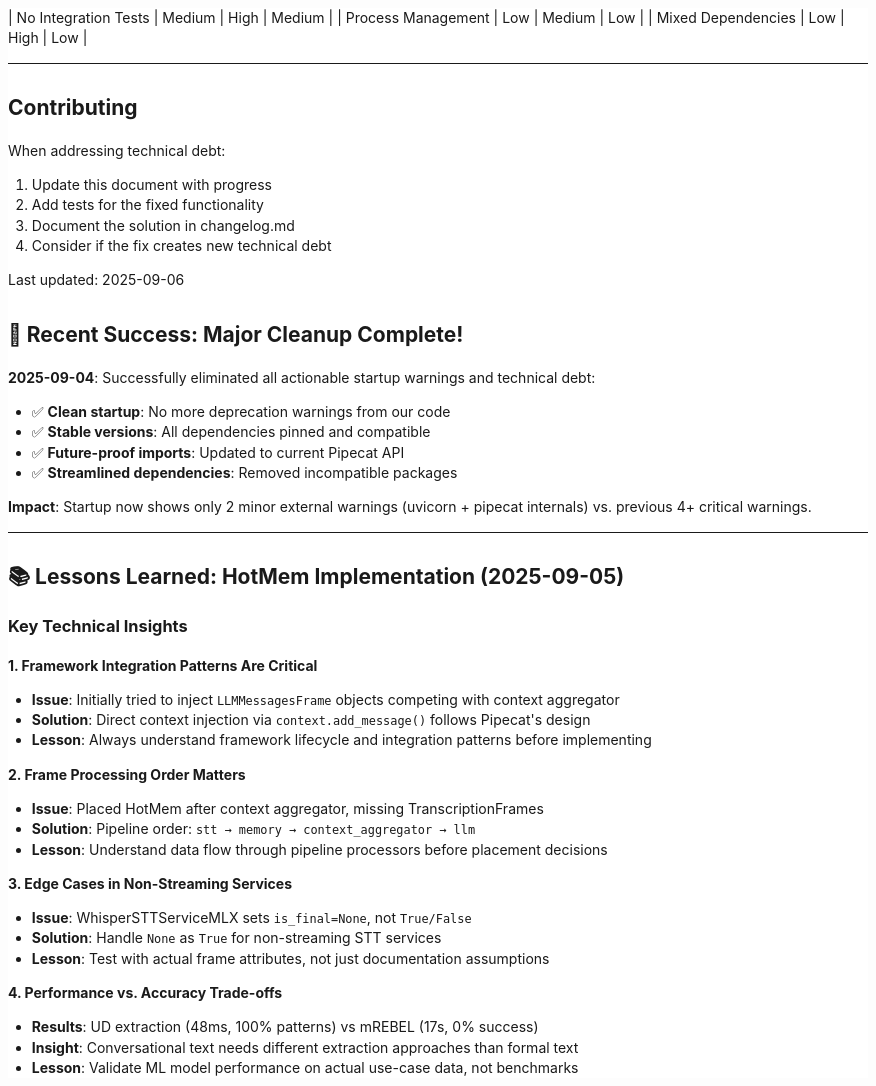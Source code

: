 | No Integration Tests | Medium | High | Medium |
| Process Management | Low | Medium | Low |
| Mixed Dependencies | Low | High | Low |

---

## Contributing

When addressing technical debt:
1. Update this document with progress
2. Add tests for the fixed functionality
3. Document the solution in changelog.md
4. Consider if the fix creates new technical debt

Last updated: 2025-09-06

## 🎉 Recent Success: Major Cleanup Complete!

**2025-09-04**: Successfully eliminated all actionable startup warnings and technical debt:
- ✅ **Clean startup**: No more deprecation warnings from our code
- ✅ **Stable versions**: All dependencies pinned and compatible  
- ✅ **Future-proof imports**: Updated to current Pipecat API
- ✅ **Streamlined dependencies**: Removed incompatible packages

**Impact**: Startup now shows only 2 minor external warnings (uvicorn + pipecat internals) vs. previous 4+ critical warnings.

---

## 📚 Lessons Learned: HotMem Implementation (2025-09-05)

### Key Technical Insights

**1. Framework Integration Patterns Are Critical**
- **Issue**: Initially tried to inject `LLMMessagesFrame` objects competing with context aggregator
- **Solution**: Direct context injection via `context.add_message()` follows Pipecat's design
- **Lesson**: Always understand framework lifecycle and integration patterns before implementing

**2. Frame Processing Order Matters**
- **Issue**: Placed HotMem after context aggregator, missing TranscriptionFrames  
- **Solution**: Pipeline order: `stt → memory → context_aggregator → llm`
- **Lesson**: Understand data flow through pipeline processors before placement decisions

**3. Edge Cases in Non-Streaming Services**
- **Issue**: WhisperSTTServiceMLX sets `is_final=None`, not `True/False`
- **Solution**: Handle `None` as `True` for non-streaming STT services
- **Lesson**: Test with actual frame attributes, not just documentation assumptions

**4. Performance vs. Accuracy Trade-offs**
- **Results**: UD extraction (48ms, 100% patterns) vs mREBEL (17s, 0% success)
- **Insight**: Conversational text needs different extraction approaches than formal text
- **Lesson**: Validate ML model performance on actual use-case data, not benchmarks
